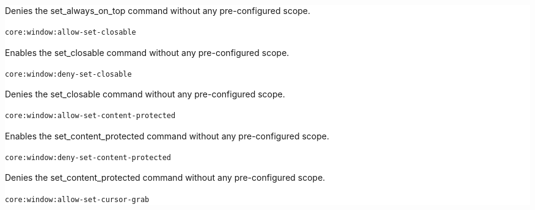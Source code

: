 Denies the set_always_on_top command without any pre-configured scope.

</td>
</tr>

<tr>
<td>

`core:window:allow-set-closable`

</td>
<td>

Enables the set_closable command without any pre-configured scope.

</td>
</tr>

<tr>
<td>

`core:window:deny-set-closable`

</td>
<td>

Denies the set_closable command without any pre-configured scope.

</td>
</tr>

<tr>
<td>

`core:window:allow-set-content-protected`

</td>
<td>

Enables the set_content_protected command without any pre-configured scope.

</td>
</tr>

<tr>
<td>

`core:window:deny-set-content-protected`

</td>
<td>

Denies the set_content_protected command without any pre-configured scope.

</td>
</tr>

<tr>
<td>

`core:window:allow-set-cursor-grab`

